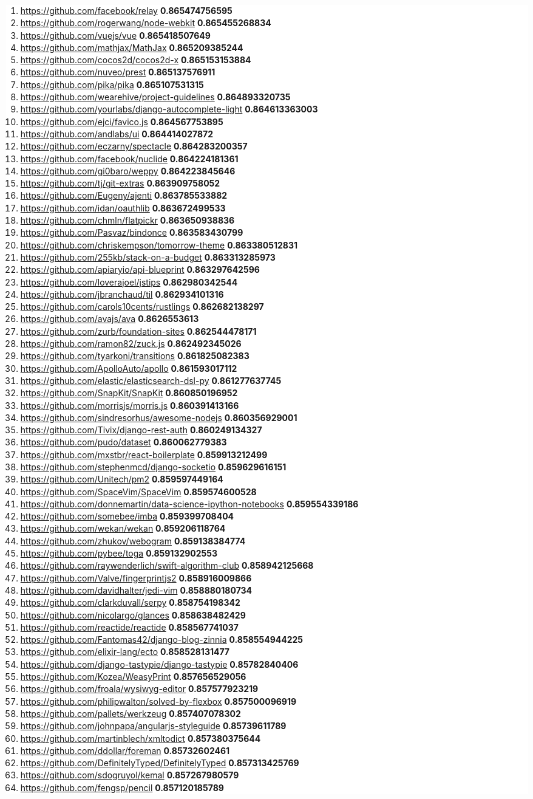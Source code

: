  1. https://github.com/facebook/relay **0.865474756595**
 1. https://github.com/rogerwang/node-webkit **0.865455268834**
 1. https://github.com/vuejs/vue **0.865418507649**
 1. https://github.com/mathjax/MathJax **0.865209385244**
 1. https://github.com/cocos2d/cocos2d-x **0.865153153884**
 1. https://github.com/nuveo/prest **0.865137576911**
 1. https://github.com/pika/pika **0.865107531315**
 1. https://github.com/wearehive/project-guidelines **0.864893320735**
 1. https://github.com/yourlabs/django-autocomplete-light **0.864613363003**
 1. https://github.com/ejci/favico.js **0.864567753895**
 1. https://github.com/andlabs/ui **0.864414027872**
 1. https://github.com/eczarny/spectacle **0.864283200357**
 1. https://github.com/facebook/nuclide **0.864224181361**
 1. https://github.com/gi0baro/weppy **0.864223845646**
 1. https://github.com/tj/git-extras **0.863909758052**
 1. https://github.com/Eugeny/ajenti **0.863785533882**
 1. https://github.com/idan/oauthlib **0.863672499533**
 1. https://github.com/chmln/flatpickr **0.863650938836**
 1. https://github.com/Pasvaz/bindonce **0.863583430799**
 1. https://github.com/chriskempson/tomorrow-theme **0.863380512831**
 1. https://github.com/255kb/stack-on-a-budget **0.863313285973**
 1. https://github.com/apiaryio/api-blueprint **0.863297642596**
 1. https://github.com/loverajoel/jstips **0.862980342544**
 1. https://github.com/jbranchaud/til **0.862934101316**
 1. https://github.com/carols10cents/rustlings **0.862682138297**
 1. https://github.com/avajs/ava **0.8626553613**
 1. https://github.com/zurb/foundation-sites **0.862544478171**
 1. https://github.com/ramon82/zuck.js **0.862492345026**
 1. https://github.com/tyarkoni/transitions **0.861825082383**
 1. https://github.com/ApolloAuto/apollo **0.861593017112**
 1. https://github.com/elastic/elasticsearch-dsl-py **0.861277637745**
 1. https://github.com/SnapKit/SnapKit **0.860850196952**
 1. https://github.com/morrisjs/morris.js **0.860391413166**
 1. https://github.com/sindresorhus/awesome-nodejs **0.860356929001**
 1. https://github.com/Tivix/django-rest-auth **0.860249134327**
 1. https://github.com/pudo/dataset **0.860062779383**
 1. https://github.com/mxstbr/react-boilerplate **0.859913212499**
 1. https://github.com/stephenmcd/django-socketio **0.859629616151**
 1. https://github.com/Unitech/pm2 **0.859597449164**
 1. https://github.com/SpaceVim/SpaceVim **0.859574600528**
 1. https://github.com/donnemartin/data-science-ipython-notebooks **0.859554339186**
 1. https://github.com/somebee/imba **0.859399708404**
 1. https://github.com/wekan/wekan **0.859206118764**
 1. https://github.com/zhukov/webogram **0.859138384774**
 1. https://github.com/pybee/toga **0.859132902553**
 1. https://github.com/raywenderlich/swift-algorithm-club **0.858942125668**
 1. https://github.com/Valve/fingerprintjs2 **0.858916009866**
 1. https://github.com/davidhalter/jedi-vim **0.858880180734**
 1. https://github.com/clarkduvall/serpy **0.858754198342**
 1. https://github.com/nicolargo/glances **0.858638482429**
 1. https://github.com/reactide/reactide **0.858567741037**
 1. https://github.com/Fantomas42/django-blog-zinnia **0.858554944225**
 1. https://github.com/elixir-lang/ecto **0.858528131477**
 1. https://github.com/django-tastypie/django-tastypie **0.85782840406**
 1. https://github.com/Kozea/WeasyPrint **0.857656529056**
 1. https://github.com/froala/wysiwyg-editor **0.857577923219**
 1. https://github.com/philipwalton/solved-by-flexbox **0.857500096919**
 1. https://github.com/pallets/werkzeug **0.857407078302**
 1. https://github.com/johnpapa/angularjs-styleguide **0.85739611789**
 1. https://github.com/martinblech/xmltodict **0.857380375644**
 1. https://github.com/ddollar/foreman **0.85732602461**
 1. https://github.com/DefinitelyTyped/DefinitelyTyped **0.857313425769**
 1. https://github.com/sdogruyol/kemal **0.857267980579**
 1. https://github.com/fengsp/pencil **0.857120185789**